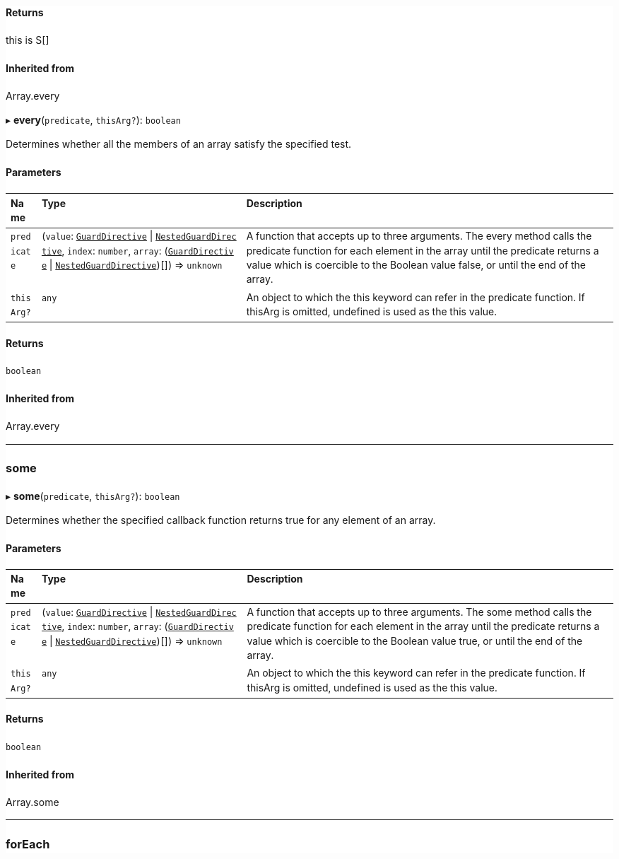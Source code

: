 #### Returns

this is S[]

#### Inherited from

Array.every

▸ **every**(`predicate`, `thisArg?`): `boolean`

Determines whether all the members of an array satisfy the specified test.

#### Parameters

| Name | Type | Description |
| :------ | :------ | :------ |
| `predicate` | (`value`: [`GuardDirective`](x_robot.GuardDirective.md) \| [`NestedGuardDirective`](x_robot.NestedGuardDirective.md), `index`: `number`, `array`: ([`GuardDirective`](x_robot.GuardDirective.md) \| [`NestedGuardDirective`](x_robot.NestedGuardDirective.md))[]) => `unknown` | A function that accepts up to three arguments. The every method calls  the predicate function for each element in the array until the predicate returns a value  which is coercible to the Boolean value false, or until the end of the array. |
| `thisArg?` | `any` | An object to which the this keyword can refer in the predicate function.  If thisArg is omitted, undefined is used as the this value. |

#### Returns

`boolean`

#### Inherited from

Array.every

___

### some

▸ **some**(`predicate`, `thisArg?`): `boolean`

Determines whether the specified callback function returns true for any element of an array.

#### Parameters

| Name | Type | Description |
| :------ | :------ | :------ |
| `predicate` | (`value`: [`GuardDirective`](x_robot.GuardDirective.md) \| [`NestedGuardDirective`](x_robot.NestedGuardDirective.md), `index`: `number`, `array`: ([`GuardDirective`](x_robot.GuardDirective.md) \| [`NestedGuardDirective`](x_robot.NestedGuardDirective.md))[]) => `unknown` | A function that accepts up to three arguments. The some method calls  the predicate function for each element in the array until the predicate returns a value  which is coercible to the Boolean value true, or until the end of the array. |
| `thisArg?` | `any` | An object to which the this keyword can refer in the predicate function.  If thisArg is omitted, undefined is used as the this value. |

#### Returns

`boolean`

#### Inherited from

Array.some

___

### forEach
